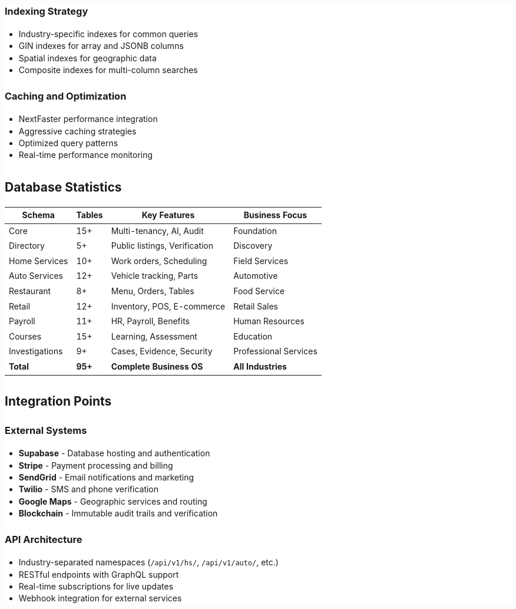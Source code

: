 ### Indexing Strategy
- Industry-specific indexes for common queries
- GIN indexes for array and JSONB columns
- Spatial indexes for geographic data
- Composite indexes for multi-column searches

### Caching and Optimization
- NextFaster performance integration
- Aggressive caching strategies
- Optimized query patterns
- Real-time performance monitoring

## Database Statistics

| Schema | Tables | Key Features | Business Focus |
|--------|--------|--------------|----------------|
| Core | 15+ | Multi-tenancy, AI, Audit | Foundation |
| Directory | 5+ | Public listings, Verification | Discovery |
| Home Services | 10+ | Work orders, Scheduling | Field Services |
| Auto Services | 12+ | Vehicle tracking, Parts | Automotive |
| Restaurant | 8+ | Menu, Orders, Tables | Food Service |
| Retail | 12+ | Inventory, POS, E-commerce | Retail Sales |
| Payroll | 11+ | HR, Payroll, Benefits | Human Resources |
| Courses | 15+ | Learning, Assessment | Education |
| Investigations | 9+ | Cases, Evidence, Security | Professional Services |
| **Total** | **95+** | **Complete Business OS** | **All Industries** |

## Integration Points

### External Systems
- **Supabase** - Database hosting and authentication
- **Stripe** - Payment processing and billing
- **SendGrid** - Email notifications and marketing
- **Twilio** - SMS and phone verification
- **Google Maps** - Geographic services and routing
- **Blockchain** - Immutable audit trails and verification

### API Architecture
- Industry-separated namespaces (`/api/v1/hs/`, `/api/v1/auto/`, etc.)
- RESTful endpoints with GraphQL support
- Real-time subscriptions for live updates
- Webhook integration for external services
